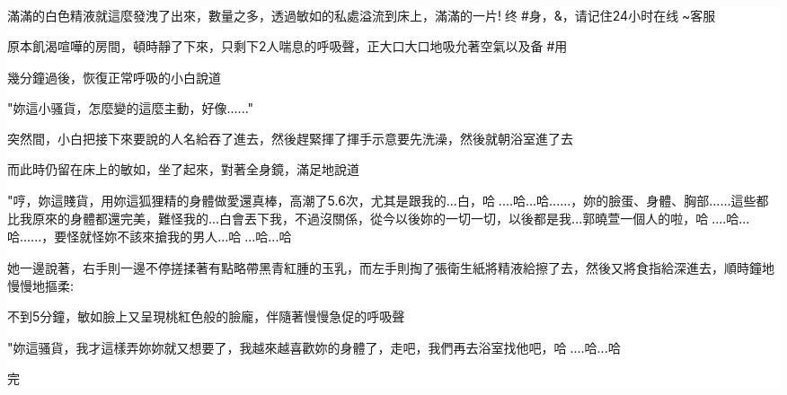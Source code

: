 滿滿的白色精液就這麼發洩了出來，數量之多，透過敏如的私處溢流到床上，滿滿的一片!
终 #身，&，请记住24小时在线 ~客服

原本飢渴喧嘩的房間，頓時靜了下來，只剩下2人喘息的呼吸聲，正大口大口地吸允著空氣以及备 #用

幾分鐘過後，恢復正常呼吸的小白說道

"妳這小骚貨，怎麼變的這麼主動，好像......"

突然間，小白把接下來要說的人名給吞了進去，然後趕緊揮了揮手示意要先洗澡，然後就朝浴室進了去

而此時仍留在床上的敏如，坐了起來，對著全身鏡，滿足地說道

"哼，妳這賤貨，用妳這狐狸精的身體做愛還真棒，高潮了5.6次，尤其是跟我的...白，哈 ....哈...哈......，妳的臉蛋、身體、胸部......這些都比我原來的身體都還完美，難怪我的...白會丟下我，不過沒關係，從今以後妳的一切一切，以後都是我...郭曉萱一個人的啦，哈 ....哈...哈......，要怪就怪妳不該來搶我的男人...哈 ...哈...哈

她一邊說著，右手則一邊不停搓揉著有點略帶黑青紅腫的玉乳，而左手則掏了張衛生紙將精液給擦了去，然後又將食指給深進去，順時鐘地慢慢地摳柔:

不到5分鐘，敏如臉上又呈現桃紅色般的臉龐，伴隨著慢慢急促的呼吸聲

"妳這骚貨，我才這樣弄妳妳就又想要了，我越來越喜歡妳的身體了，走吧，我們再去浴室找他吧，哈 ....哈...哈

完


